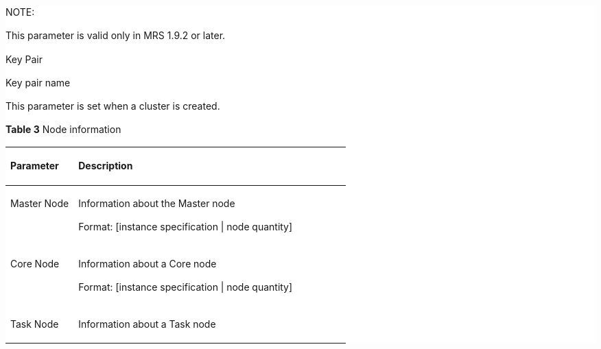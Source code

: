 <div class="note" id="en-us_topic_0173177957_note355320459352"><a name="en-us_topic_0173177957_note355320459352"></a><a name="en-us_topic_0173177957_note355320459352"></a><span class="notetitle"> NOTE: </span><div class="notebody"><p id="en-us_topic_0173177957_p10572204543515"><a name="en-us_topic_0173177957_p10572204543515"></a><a name="en-us_topic_0173177957_p10572204543515"></a>This parameter is valid only in MRS 1.9.2 or later.</p>
</div></div>
</td>
</tr>
<tr id="r1301f7682c25462887e6f571a4b06bee"><td class="cellrowborder" valign="top" width="20%" headers="mcps1.2.3.1.1 "><p id="a145738e86f5a45a6bfe1cef1c0488fc5"><a name="a145738e86f5a45a6bfe1cef1c0488fc5"></a><a name="a145738e86f5a45a6bfe1cef1c0488fc5"></a>Key Pair</p>
</td>
<td class="cellrowborder" valign="top" width="80%" headers="mcps1.2.3.1.2 "><p id="a3f560ae8507c448eb7d85d43212477ec"><a name="a3f560ae8507c448eb7d85d43212477ec"></a><a name="a3f560ae8507c448eb7d85d43212477ec"></a>Key pair name</p>
<p id="a4b7b40af602341a39aef59266fbc31b8"><a name="a4b7b40af602341a39aef59266fbc31b8"></a><a name="a4b7b40af602341a39aef59266fbc31b8"></a>This parameter is set when a cluster is created.</p>
</td>
</tr>
</tbody>
</table>

**Table  3**  Node information

<a name="table3880547517449"></a>
<table><thead align="left"><tr id="r83cfd2a41e51400ea34c7df8200c97a2"><th class="cellrowborder" valign="top" width="20%" id="mcps1.2.3.1.1"><p id="a1108fbcfd8f14000b31edfe2d50b16b5"><a name="a1108fbcfd8f14000b31edfe2d50b16b5"></a><a name="a1108fbcfd8f14000b31edfe2d50b16b5"></a>Parameter</p>
</th>
<th class="cellrowborder" valign="top" width="80%" id="mcps1.2.3.1.2"><p id="a1ab260d893054c6c8b33c9816c1491e6"><a name="a1ab260d893054c6c8b33c9816c1491e6"></a><a name="a1ab260d893054c6c8b33c9816c1491e6"></a>Description</p>
</th>
</tr>
</thead>
<tbody><tr id="r068e9a65350e4a739b23b4edb8512b5c"><td class="cellrowborder" valign="top" width="20%" headers="mcps1.2.3.1.1 "><p id="ac31fbe250ac947bb99283cb44c44c933"><a name="ac31fbe250ac947bb99283cb44c44c933"></a><a name="ac31fbe250ac947bb99283cb44c44c933"></a>Master Node</p>
</td>
<td class="cellrowborder" valign="top" width="80%" headers="mcps1.2.3.1.2 "><p id="ae305643658a844eb89d13432a24b6735"><a name="ae305643658a844eb89d13432a24b6735"></a><a name="ae305643658a844eb89d13432a24b6735"></a>Information about the Master node</p>
<p id="a7fb289e7400243b0af4c6b84311a4d16"><a name="a7fb289e7400243b0af4c6b84311a4d16"></a><a name="a7fb289e7400243b0af4c6b84311a4d16"></a>Format: [instance specification | node quantity]</p>
</td>
</tr>
<tr id="r63820fc5124b41148267c01d0694d1fa"><td class="cellrowborder" valign="top" width="20%" headers="mcps1.2.3.1.1 "><p id="en-us_topic_0012808231_p316320316422"><a name="en-us_topic_0012808231_p316320316422"></a><a name="en-us_topic_0012808231_p316320316422"></a>Core Node</p>
</td>
<td class="cellrowborder" valign="top" width="80%" headers="mcps1.2.3.1.2 "><p id="ae30c7922a9f64f988d4f5635241bee41"><a name="ae30c7922a9f64f988d4f5635241bee41"></a><a name="ae30c7922a9f64f988d4f5635241bee41"></a>Information about a Core node</p>
<p id="a9e39911ec3ca4b648392d2158a9adf39"><a name="a9e39911ec3ca4b648392d2158a9adf39"></a><a name="a9e39911ec3ca4b648392d2158a9adf39"></a>Format: [instance specification | node quantity]</p>
</td>
</tr>
<tr id="r4cd4ae95b6ab432f960ff76b75f847fc"><td class="cellrowborder" valign="top" width="20%" headers="mcps1.2.3.1.1 "><p id="en-us_topic_0012808231_p707311162859"><a name="en-us_topic_0012808231_p707311162859"></a><a name="en-us_topic_0012808231_p707311162859"></a>Task Node</p>
</td>
<td class="cellrowborder" valign="top" width="80%" headers="mcps1.2.3.1.2 "><p id="af2f267021085420d8d4a02a8f080b81d"><a name="af2f267021085420d8d4a02a8f080b81d"></a><a name="af2f267021085420d8d4a02a8f080b81d"></a>Information about a Task node</p>